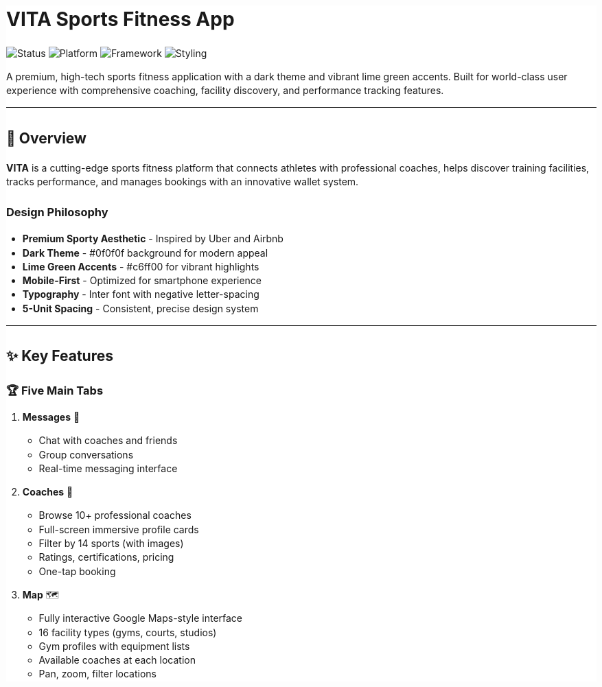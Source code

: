 # VITA Sports Fitness App

![Status](https://img.shields.io/badge/status-production%20ready-brightgreen)
![Platform](https://img.shields.io/badge/platform-web-blue)
![Framework](https://img.shields.io/badge/framework-React%2018-61dafb)
![Styling](https://img.shields.io/badge/styling-Tailwind%20v4-38bdf8)

A premium, high-tech sports fitness application with a dark theme and vibrant lime green accents. Built for world-class user experience with comprehensive coaching, facility discovery, and performance tracking features.

---

## 🎯 Overview

**VITA** is a cutting-edge sports fitness platform that connects athletes with professional coaches, helps discover training facilities, tracks performance, and manages bookings with an innovative wallet system.

### Design Philosophy
- **Premium Sporty Aesthetic** - Inspired by Uber and Airbnb
- **Dark Theme** - #0f0f0f background for modern appeal
- **Lime Green Accents** - #c6ff00 for vibrant highlights
- **Mobile-First** - Optimized for smartphone experience
- **Typography** - Inter font with negative letter-spacing
- **5-Unit Spacing** - Consistent, precise design system

---

## ✨ Key Features

### 🏆 Five Main Tabs

1. **Messages** 💬
   - Chat with coaches and friends
   - Group conversations
   - Real-time messaging interface

2. **Coaches** 👥
   - Browse 10+ professional coaches
   - Full-screen immersive profile cards
   - Filter by 14 sports (with images)
   - Ratings, certifications, pricing
   - One-tap booking

3. **Map** 🗺️
   - Fully interactive Google Maps-style interface
   - 16 facility types (gyms, courts, studios)
   - Gym profiles with equipment lists
   - Available coaches at each location
   - Pan, zoom, filter locations
